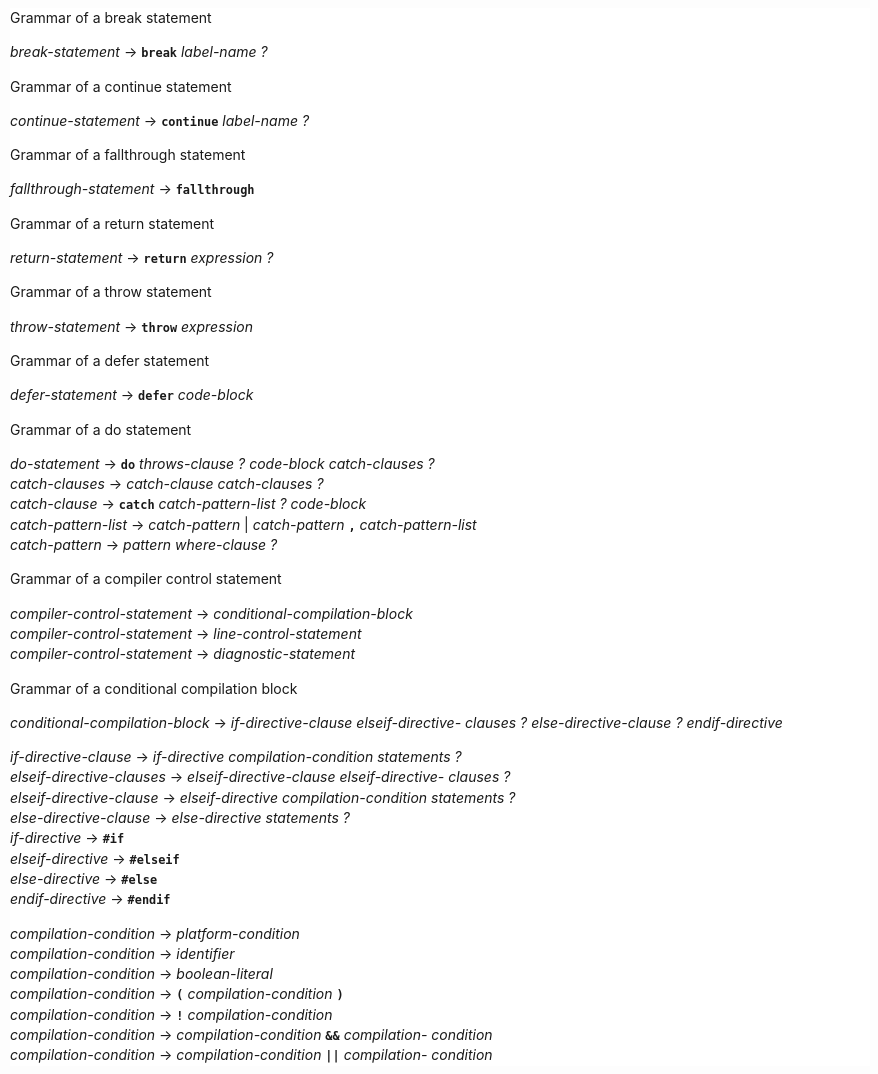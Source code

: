 Grammar of a break statement

 _break-statement_ → **`break`** _label-name_ _?_

Grammar of a continue statement

 _continue-statement_ → **`continue`** _label-name_ _?_

Grammar of a fallthrough statement

 _fallthrough-statement_ → **`fallthrough`**

Grammar of a return statement

 _return-statement_ → **`return`** _expression_ _?_

Grammar of a throw statement

 _throw-statement_ → **`throw`** _expression_

Grammar of a defer statement

 _defer-statement_ → **`defer`** _code-block_

Grammar of a do statement

 _do-statement_ → **`do`** _throws-clause_ _?_ _code-block_ _catch-clauses_
_?_  
_catch-clauses_ → _catch-clause_ _catch-clauses_ _?_  
_catch-clause_ → **`catch`** _catch-pattern-list_ _?_ _code-block_  
_catch-pattern-list_ → _catch-pattern_ | _catch-pattern_ **`,`** _catch-pattern-list_   
_catch-pattern_ → _pattern_ _where-clause_ _?_

Grammar of a compiler control statement

 _compiler-control-statement_ → _conditional-compilation-block_  
_compiler-control-statement_ → _line-control-statement_  
_compiler-control-statement_ → _diagnostic-statement_

Grammar of a conditional compilation block

 _conditional-compilation-block_ → _if-directive-clause_ _elseif-directive-
clauses_ _?_ _else-directive-clause_ _?_ _endif-directive_

 _if-directive-clause_ → _if-directive_ _compilation-condition_ _statements_
_?_  
_elseif-directive-clauses_ → _elseif-directive-clause_ _elseif-directive-
clauses_ _?_  
_elseif-directive-clause_ → _elseif-directive_ _compilation-condition_
_statements_ _?_  
_else-directive-clause_ → _else-directive_ _statements_ _?_  
_if-directive_ → **`#if`**  
_elseif-directive_ → **`#elseif`**  
_else-directive_ → **`#else`**  
_endif-directive_ → **`#endif`**

 _compilation-condition_ → _platform-condition_  
_compilation-condition_ → _identifier_  
_compilation-condition_ → _boolean-literal_  
_compilation-condition_ → **`(`** _compilation-condition_ **`)`**  
_compilation-condition_ → **`!`** _compilation-condition_  
_compilation-condition_ → _compilation-condition_ **`&&`** _compilation-
condition_  
_compilation-condition_ → _compilation-condition_ **`||`** _compilation-
condition_
